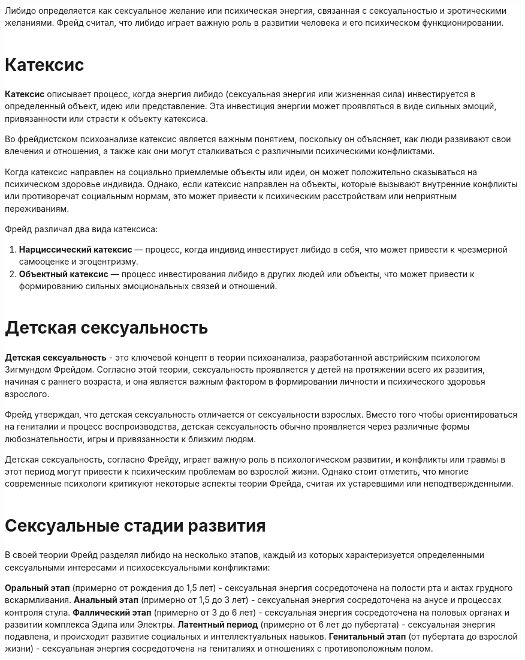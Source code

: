 Либидо определяется как сексуальное желание или психическая энергия, связанная с сексуальностью и эротическими желаниями. Фрейд считал, что либидо играет важную роль в развитии человека и его психическом функционировании.

# Катексис

**Катексис** описывает процесс, когда энергия либидо (сексуальная энергия или жизненная сила) инвестируется в определенный объект, идею или представление. Эта инвестиция энергии может проявляться в виде сильных эмоций, привязанности или страсти к объекту катексиса.

Во фрейдистском психоанализе катексис является важным понятием, поскольку он объясняет, как люди развивают свои влечения и отношения, а также как они могут сталкиваться с различными психическими конфликтами.

Когда катексис направлен на социально приемлемые объекты или идеи, он может положительно сказываться на психическом здоровье индивида. Однако, если катексис направлен на объекты, которые вызывают внутренние конфликты или противоречат социальным нормам, это может привести к психическим расстройствам или неприятным переживаниям.

Фрейд различал два вида катексиса:

1. **Нарциссический катексис** — процесс, когда индивид инвестирует либидо в себя, что может привести к чрезмерной самооценке и эгоцентризму.
2. **Объектный катексис** — процесс инвестирования либидо в других людей или объекты, что может привести к формированию сильных эмоциональных связей и отношений.

# Детская сексуальность

**Детская сексуальность** - это ключевой концепт в теории психоанализа, разработанной австрийским психологом Зигмундом Фрейдом. Согласно этой теории, сексуальность проявляется у детей на протяжении всего их развития, начиная с раннего возраста, и она является важным фактором в формировании личности и психического здоровья взрослого.

Фрейд утверждал, что детская сексуальность отличается от сексуальности взрослых. Вместо того чтобы ориентироваться на гениталии и процесс воспроизводства, детская сексуальность обычно проявляется через различные формы любознательности, игры и привязанности к близким людям.

Детская сексуальность, согласно Фрейду, играет важную роль в психологическом развитии, и конфликты или травмы в этот период могут привести к психическим проблемам во взрослой жизни. Однако стоит отметить, что многие современные психологи критикуют некоторые аспекты теории Фрейда, считая их устаревшими или неподтвержденными.

# Сексуальные стадии развития

В своей теории Фрейд разделял либидо на несколько этапов, каждый из которых характеризуется определенными сексуальными интересами и психосексуальными конфликтами:

**Оральный этап** (примерно от рождения до 1,5 лет) - сексуальная энергия сосредоточена на полости рта и актах грудного вскармливания.
**Анальный этап** (примерно от 1,5 до 3 лет) - сексуальная энергия сосредоточена на анусе и процессах контроля стула.
**Фаллический этап** (примерно от 3 до 6 лет) - сексуальная энергия сосредоточена на половых органах и развитии комплекса Эдипа или Электры.
**Латентный период** (примерно от 6 лет до пубертата) - сексуальная энергия подавлена, и происходит развитие социальных и интеллектуальных навыков.
**Генитальный этап** (от пубертата до взрослой жизни) - сексуальная энергия сосредоточена на гениталиях и отношениях с противоположным полом.
